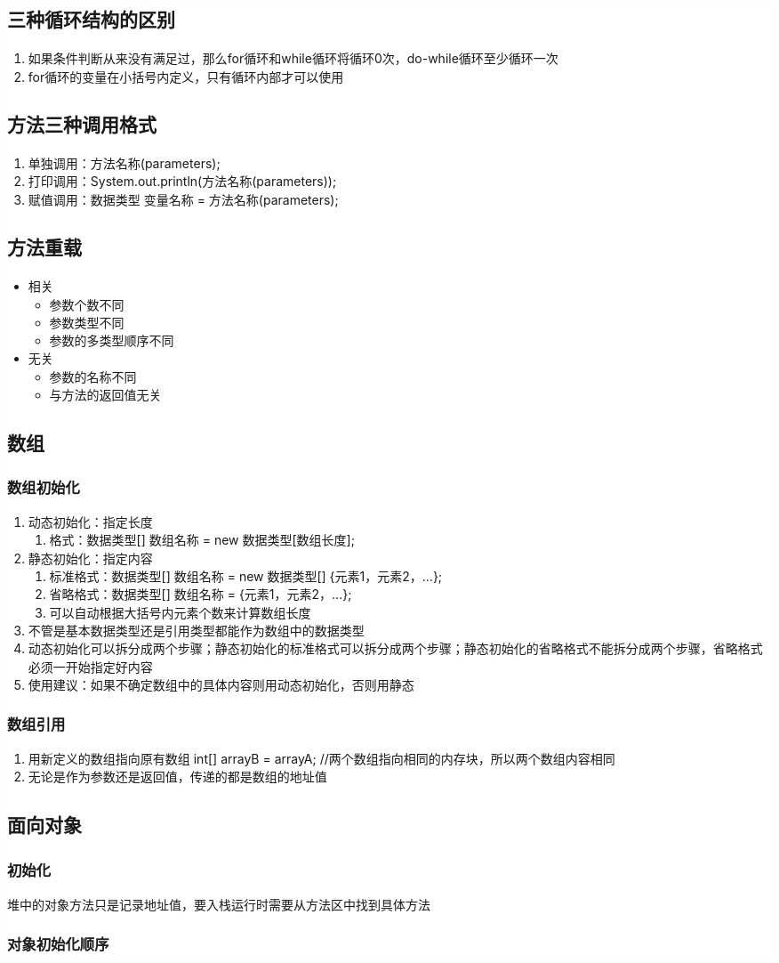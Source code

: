    

## 三种循环结构的区别

1. 如果条件判断从来没有满足过，那么for循环和while循环将循环0次，do-while循环至少循环一次
2. for循环的变量在小括号内定义，只有循环内部才可以使用

## 方法三种调用格式

1. 单独调用：方法名称(parameters);
2. 打印调用：System.out.println(方法名称(parameters));
3. 赋值调用：数据类型 变量名称 = 方法名称(parameters);

## 方法重载

- 相关
  - 参数个数不同
  - 参数类型不同
  - 参数的多类型顺序不同
- 无关
  - 参数的名称不同
  - 与方法的返回值无关

## 数组

### 数组初始化

1. 动态初始化：指定长度
   1. 格式：数据类型[] 数组名称 = new 数据类型[数组长度];  
2. 静态初始化：指定内容
   1. 标准格式：数据类型[] 数组名称 = new 数据类型[] {元素1，元素2，...};
   2. 省略格式：数据类型[] 数组名称 =  {元素1，元素2，...};
   3. 可以自动根据大括号内元素个数来计算数组长度
3. 不管是基本数据类型还是引用类型都能作为数组中的数据类型
4. 动态初始化可以拆分成两个步骤；静态初始化的标准格式可以拆分成两个步骤；静态初始化的省略格式不能拆分成两个步骤，省略格式必须一开始指定好内容
5. 使用建议：如果不确定数组中的具体内容则用动态初始化，否则用静态

### 数组引用

1. 用新定义的数组指向原有数组 int[] arrayB = arrayA; //两个数组指向相同的内存块，所以两个数组内容相同
2. 无论是作为参数还是返回值，传递的都是数组的地址值

## 面向对象

### 初始化

堆中的对象方法只是记录地址值，要入栈运行时需要从方法区中找到具体方法

### 对象初始化顺序
